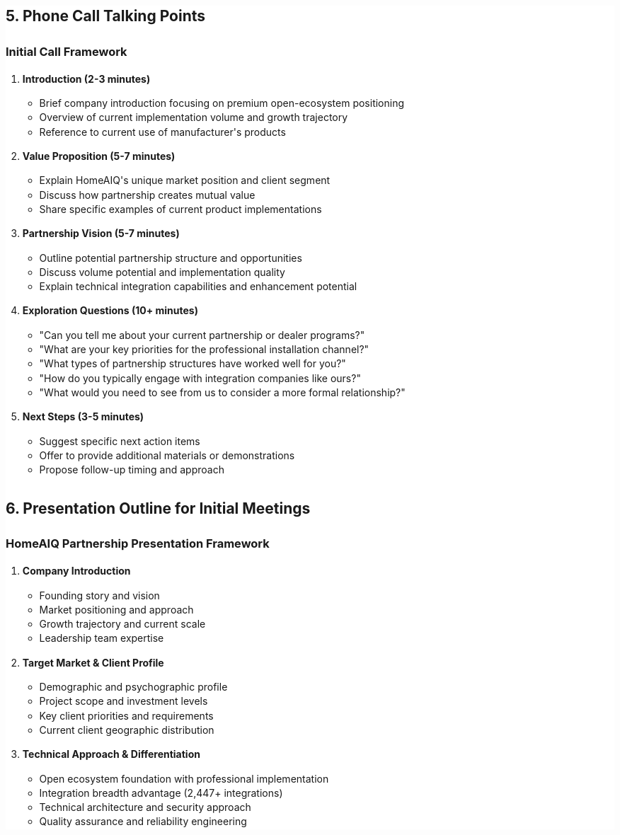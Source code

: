 ## 5. Phone Call Talking Points

### Initial Call Framework

1. **Introduction (2-3 minutes)**
   - Brief company introduction focusing on premium open-ecosystem positioning
   - Overview of current implementation volume and growth trajectory
   - Reference to current use of manufacturer's products

2. **Value Proposition (5-7 minutes)**
   - Explain HomeAIQ's unique market position and client segment
   - Discuss how partnership creates mutual value
   - Share specific examples of current product implementations

3. **Partnership Vision (5-7 minutes)**
   - Outline potential partnership structure and opportunities
   - Discuss volume potential and implementation quality
   - Explain technical integration capabilities and enhancement potential

4. **Exploration Questions (10+ minutes)**
   - "Can you tell me about your current partnership or dealer programs?"
   - "What are your key priorities for the professional installation channel?"
   - "What types of partnership structures have worked well for you?"
   - "How do you typically engage with integration companies like ours?"
   - "What would you need to see from us to consider a more formal relationship?"

5. **Next Steps (3-5 minutes)**
   - Suggest specific next action items
   - Offer to provide additional materials or demonstrations
   - Propose follow-up timing and approach

## 6. Presentation Outline for Initial Meetings

### HomeAIQ Partnership Presentation Framework

1. **Company Introduction**
   - Founding story and vision
   - Market positioning and approach
   - Growth trajectory and current scale
   - Leadership team expertise

2. **Target Market & Client Profile**
   - Demographic and psychographic profile
   - Project scope and investment levels
   - Key client priorities and requirements
   - Current client geographic distribution

3. **Technical Approach & Differentiation**
   - Open ecosystem foundation with professional implementation
   - Integration breadth advantage (2,447+ integrations)
   - Technical architecture and security approach
   - Quality assurance and reliability engineering
